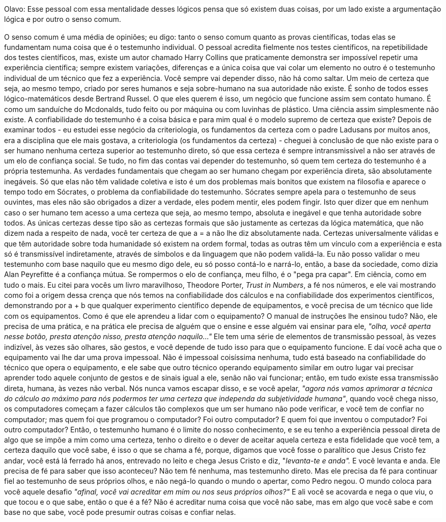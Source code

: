 Olavo: Esse pessoal com essa mentalidade desses lógicos pensa que só existem duas coisas, por um lado existe a argumentação lógica e por outro o senso comum.

O senso comum é uma média de opiniões; eu digo: tanto o senso comum quanto as provas científicas, todas elas se fundamentam numa coisa que é o testemunho individual. O pessoal acredita fielmente nos testes científicos, na repetibilidade dos testes científicos, mas, existe um autor chamado Harry Collins que praticamente demonstra ser impossível repetir uma experiência científica; sempre existem variações, diferenças e a única coisa que vai colar um elemento no outro é o testemunho individual de um técnico que fez a experiência. Você sempre vai depender disso, não há como saltar. Um meio de certeza que seja, ao mesmo tempo, criado por seres humanos e seja sobre-humano na sua autoridade não existe. É sonho de todos esses lógico-matemáticos desde Bertrand Russel. O que eles querem é isso, um negócio que funcione assim sem contato humano. É como um sanduíche do Mcdonalds, tudo feito ou por máquina ou com luvinhas de plástico. Uma ciência assim simplesmente não existe. A confiabilidade do testemunho é a coisa básica e para mim qual é o modelo supremo de certeza que existe? Depois de examinar todos - eu estudei esse negócio da criteriologia, os fundamentos da certeza com o padre Ladusans por muitos anos, era a disciplina que ele mais gostava, a criteriologia (os fundamentos da certeza) - cheguei à conclusão de que não existe para o ser humano nenhuma certeza superior ao testemunho direto, só que essa certeza é sempre intransmissível a não ser através de um elo de confiança social. Se tudo, no fim das contas vai depender do testemunho, só quem tem certeza do testemunho é a própria testemunha. As verdades fundamentais que chegam ao ser humano chegam por experiência direta, são absolutamente inegáveis. Só que elas não têm validade coletiva e isto é um dos problemas mais bonitos que existem na filosofia e aparece o tempo todo em Sócrates, o problema da confiabilidade do testemunho. Sócrates sempre apela para o testemunho de seus ouvintes, mas eles não são obrigados a dizer a verdade, eles podem mentir, eles podem fingir. Isto quer dizer que em nenhum caso o ser humano tem acesso a uma certeza que seja, ao mesmo tempo, absoluta e inegável e que tenha autoridade sobre todos. As únicas certezas desse tipo são as certezas formais que são justamente as certezas da lógica matemática, que não dizem nada a respeito de nada, você ter certeza de que a = a não lhe diz absolutamente nada. Certezas universalmente válidas e que têm autoridade sobre toda humanidade só existem na ordem formal, todas as outras têm um vínculo com a experiência e esta só é transmissível indiretamente, através de símbolos e da linguagem que não podem validá-la. Eu não posso validar o meu testemunho com base naquilo que eu mesmo digo dele, eu só posso contá-lo e narrá-lo, então, a base da sociedade, como dizia Alan Peyrefitte é a confiança mútua. Se rompermos o elo de confiança, meu filho, é o "pega pra capar". Em ciência, como em tudo o mais. Eu citei para vocês um livro maravilhoso, Theodore Porter, *Trust in Numbers*, a fé nos números, e ele vai mostrando como foi a origem dessa crença que nós temos na confiabilidade dos cálculos e na confiabilidade dos experimentos científicos, demonstrando por a + b que qualquer experimento científico depende de equipamentos, e você precisa de um técnico que lide com os equipamentos. Como é que ele aprendeu a lidar com o equipamento? O manual de instruções lhe ensinou tudo? Não, ele precisa de uma prática, e na prática ele precisa de alguém que o ensine e esse alguém vai ensinar para ele, *"olha, você aperta nesse botão, presta atenção nisso, presta atenção naquilo\..."* Ele tem uma série de elementos de transmissão pessoal, às vezes indizível, às vezes são olhares, são gestos, e você depende de tudo isso para que o equipamento funcione. E daí você acha que o equipamento vai lhe dar uma prova impessoal. Não é impessoal coisíssima nenhuma, tudo está baseado na confiabilidade do técnico que opera o equipamento, e ele sabe que outro técnico operando equipamento similar em outro lugar vai precisar aprender todo aquele conjunto de gestos e de sinais igual a ele, senão não vai funcionar; então, em tudo existe essa transmissão direta, humana, às vezes não verbal. Nós nunca vamos escapar disso, e se você apelar, *"agora nós vamos aprimorar a técnica do cálculo ao máximo para nós podermos ter uma certeza que independa da subjetividade humana"*, quando você chega nisso, os computadores começam a fazer cálculos tão complexos que um ser humano não pode verificar, e você tem de confiar no computador; mas quem foi que programou o computador? Foi outro computador? E quem foi que inventou o computador? Foi outro computador? Então, o testemunho humano é o limite do nosso conhecimento, e se eu tenho a experiência pessoal direta de algo que se impõe a mim como uma certeza, tenho o direito e o dever de aceitar aquela certeza e esta fidelidade que você tem, a certeza daquilo que você sabe, é isso o que se chama a fé, porque, digamos que você fosse o paralítico que Jesus Cristo fez andar, você está lá ferrado há anos, entrevado no leito e chega Jesus Cristo e diz, "*levanta-te e anda".* E você levanta e anda. Ele precisa de fé para saber que isso aconteceu? Não tem fé nenhuma, mas testemunho direto. Mas ele precisa da fé para continuar fiel ao testemunho de seus próprios olhos, e não negá-lo quando o mundo o apertar, como Pedro negou. O mundo coloca para você aquele desafio *"afinal, você vai acreditar em mim ou nos seus próprios olhos?"* E ali você se acovarda e nega o que viu, o que tocou e o que sabe, então o que é a fé? Não é acreditar numa coisa que você não sabe, mas em algo que você sabe e com base no que sabe, você pode presumir outras coisas e confiar nelas.
